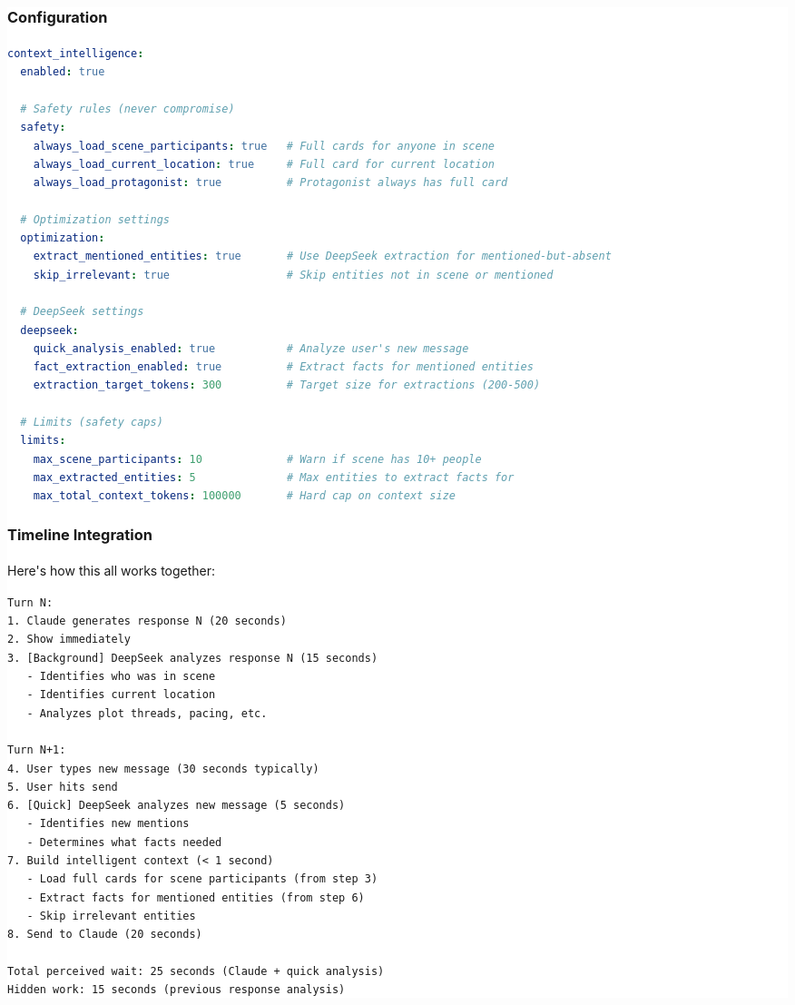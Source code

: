### Configuration

```yaml
context_intelligence:
  enabled: true

  # Safety rules (never compromise)
  safety:
    always_load_scene_participants: true   # Full cards for anyone in scene
    always_load_current_location: true     # Full card for current location
    always_load_protagonist: true          # Protagonist always has full card

  # Optimization settings
  optimization:
    extract_mentioned_entities: true       # Use DeepSeek extraction for mentioned-but-absent
    skip_irrelevant: true                  # Skip entities not in scene or mentioned

  # DeepSeek settings
  deepseek:
    quick_analysis_enabled: true           # Analyze user's new message
    fact_extraction_enabled: true          # Extract facts for mentioned entities
    extraction_target_tokens: 300          # Target size for extractions (200-500)

  # Limits (safety caps)
  limits:
    max_scene_participants: 10             # Warn if scene has 10+ people
    max_extracted_entities: 5              # Max entities to extract facts for
    max_total_context_tokens: 100000       # Hard cap on context size
```

### Timeline Integration

Here's how this all works together:

```
Turn N:
1. Claude generates response N (20 seconds)
2. Show immediately
3. [Background] DeepSeek analyzes response N (15 seconds)
   - Identifies who was in scene
   - Identifies current location
   - Analyzes plot threads, pacing, etc.

Turn N+1:
4. User types new message (30 seconds typically)
5. User hits send
6. [Quick] DeepSeek analyzes new message (5 seconds)
   - Identifies new mentions
   - Determines what facts needed
7. Build intelligent context (< 1 second)
   - Load full cards for scene participants (from step 3)
   - Extract facts for mentioned entities (from step 6)
   - Skip irrelevant entities
8. Send to Claude (20 seconds)

Total perceived wait: 25 seconds (Claude + quick analysis)
Hidden work: 15 seconds (previous response analysis)
```
